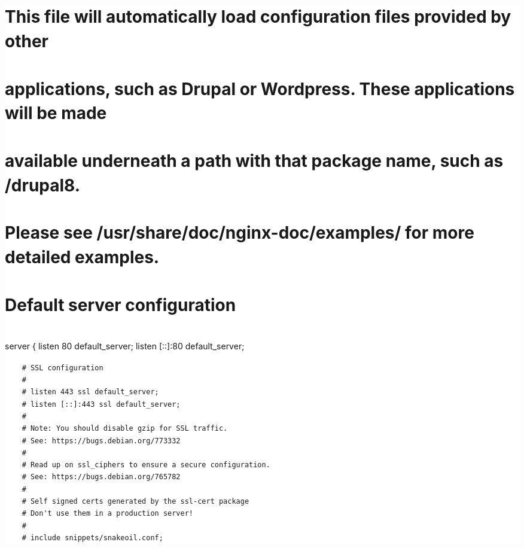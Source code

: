 # This file will automatically load configuration files provided by other
# applications, such as Drupal or Wordpress. These applications will be made
# available underneath a path with that package name, such as /drupal8.
#
# Please see /usr/share/doc/nginx-doc/examples/ for more detailed examples.
##

# Default server configuration
#
server {
        listen 80 default_server;
        listen [::]:80 default_server;

        # SSL configuration
        #
        # listen 443 ssl default_server;
        # listen [::]:443 ssl default_server;
        #
        # Note: You should disable gzip for SSL traffic.
        # See: https://bugs.debian.org/773332
        #
        # Read up on ssl_ciphers to ensure a secure configuration.
        # See: https://bugs.debian.org/765782
        #
        # Self signed certs generated by the ssl-cert package
        # Don't use them in a production server!
        #
        # include snippets/snakeoil.conf;
